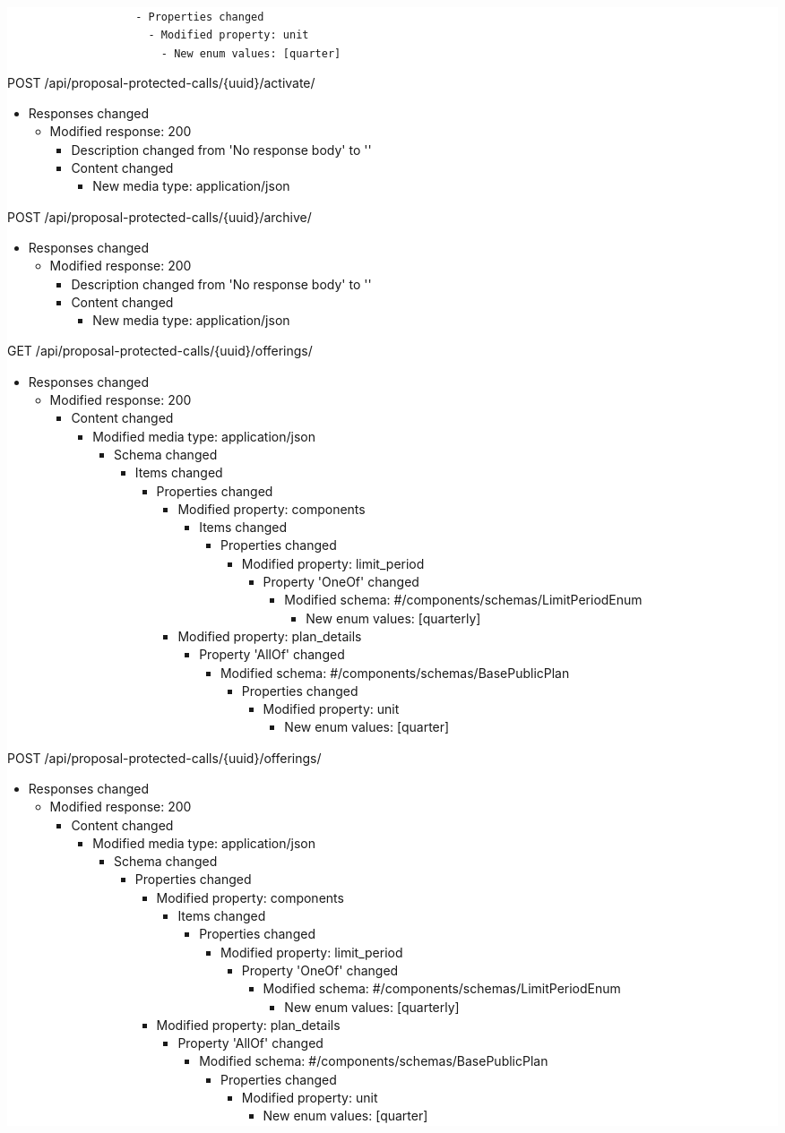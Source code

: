                        - Properties changed
                          - Modified property: unit
                            - New enum values: [quarter]

POST /api/proposal-protected-calls/{uuid}/activate/

- Responses changed
  - Modified response: 200
    - Description changed from 'No response body' to ''
    - Content changed
      - New media type: application/json

POST /api/proposal-protected-calls/{uuid}/archive/

- Responses changed
  - Modified response: 200
    - Description changed from 'No response body' to ''
    - Content changed
      - New media type: application/json

GET /api/proposal-protected-calls/{uuid}/offerings/

- Responses changed
  - Modified response: 200
    - Content changed
      - Modified media type: application/json
        - Schema changed
          - Items changed
            - Properties changed
              - Modified property: components
                - Items changed
                  - Properties changed
                    - Modified property: limit_period
                      - Property 'OneOf' changed
                        - Modified schema: #/components/schemas/LimitPeriodEnum
                          - New enum values: [quarterly]
              - Modified property: plan_details
                - Property 'AllOf' changed
                  - Modified schema: #/components/schemas/BasePublicPlan
                    - Properties changed
                      - Modified property: unit
                        - New enum values: [quarter]

POST /api/proposal-protected-calls/{uuid}/offerings/

- Responses changed
  - Modified response: 200
    - Content changed
      - Modified media type: application/json
        - Schema changed
          - Properties changed
            - Modified property: components
              - Items changed
                - Properties changed
                  - Modified property: limit_period
                    - Property 'OneOf' changed
                      - Modified schema: #/components/schemas/LimitPeriodEnum
                        - New enum values: [quarterly]
            - Modified property: plan_details
              - Property 'AllOf' changed
                - Modified schema: #/components/schemas/BasePublicPlan
                  - Properties changed
                    - Modified property: unit
                      - New enum values: [quarter]
